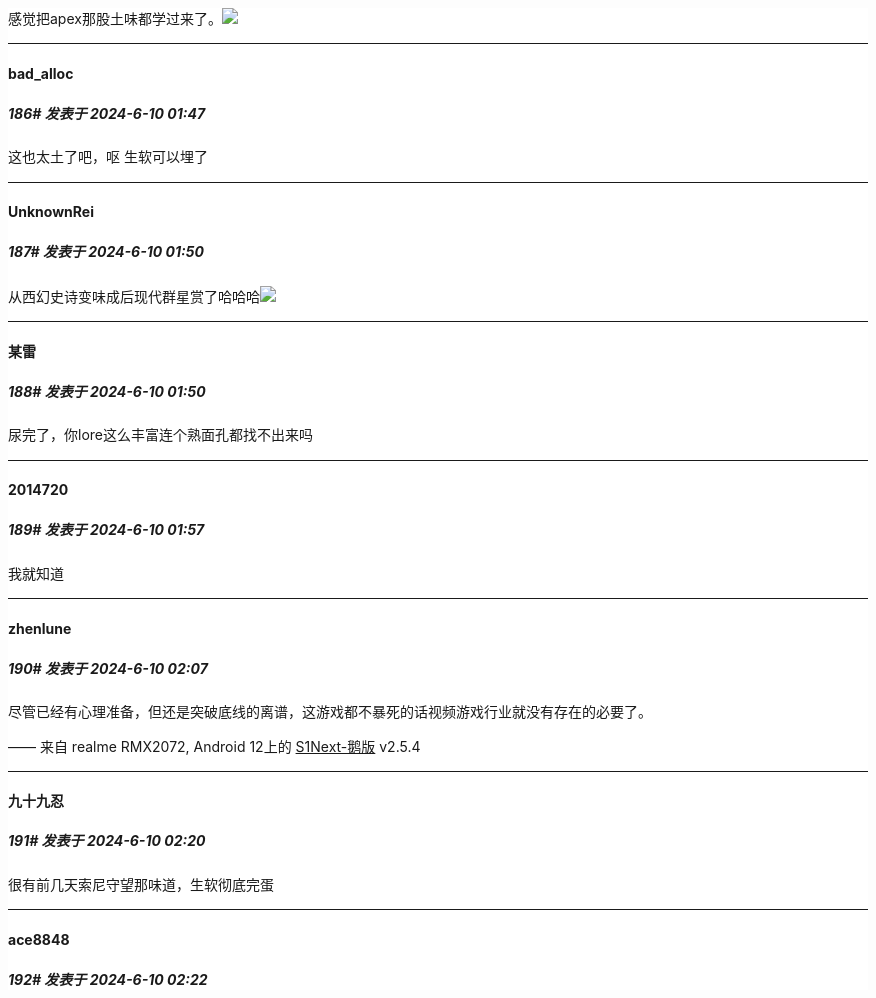 感觉把apex那股土味都学过来了。<img src="https://static.saraba1st.com/image/smiley/face2017/002.png" referrerpolicy="no-referrer">


*****

####  bad_alloc  
##### 186#       发表于 2024-6-10 01:47

这也太土了吧，呕
生软可以埋了

*****

####  UnknownRei  
##### 187#       发表于 2024-6-10 01:50

从西幻史诗变味成后现代群星赏了哈哈哈<img src="https://static.saraba1st.com/image/smiley/face2017/002.png" referrerpolicy="no-referrer">


*****

####  某雷  
##### 188#       发表于 2024-6-10 01:50

尿完了，你lore这么丰富连个熟面孔都找不出来吗


*****

####  2014720  
##### 189#       发表于 2024-6-10 01:57

我就知道


*****

####  zhenlune  
##### 190#       发表于 2024-6-10 02:07

尽管已经有心理准备，但还是突破底线的离谱，这游戏都不暴死的话视频游戏行业就没有存在的必要了。

—— 来自 realme RMX2072, Android 12上的 [S1Next-鹅版](https://github.com/ykrank/S1-Next/releases) v2.5.4


*****

####  九十九忍  
##### 191#       发表于 2024-6-10 02:20

很有前几天索尼守望那味道，生软彻底完蛋

*****

####  ace8848  
##### 192#       发表于 2024-6-10 02:22
